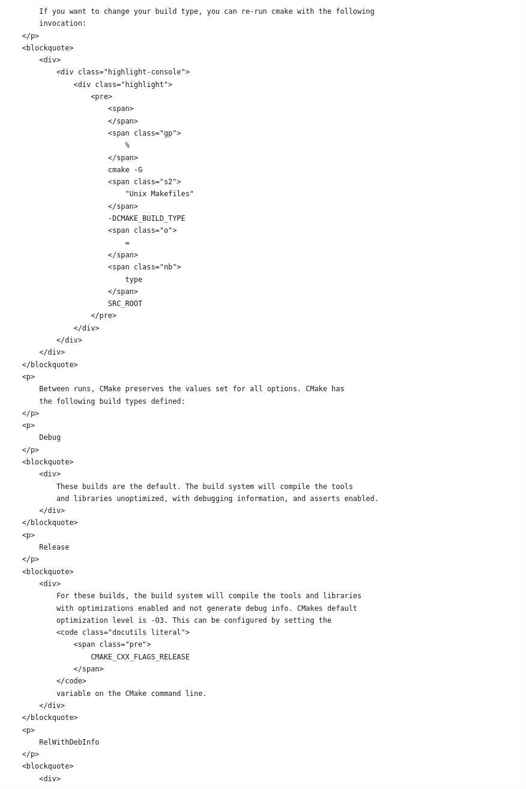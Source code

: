             If you want to change your build type, you can re-run cmake with the following
            invocation:
        </p>
        <blockquote>
            <div>
                <div class="highlight-console">
                    <div class="highlight">
                        <pre>
                            <span>
                            </span>
                            <span class="gp">
                                %
                            </span>
                            cmake -G
                            <span class="s2">
                                "Unix Makefiles"
                            </span>
                            -DCMAKE_BUILD_TYPE
                            <span class="o">
                                =
                            </span>
                            <span class="nb">
                                type
                            </span>
                            SRC_ROOT
                        </pre>
                    </div>
                </div>
            </div>
        </blockquote>
        <p>
            Between runs, CMake preserves the values set for all options. CMake has
            the following build types defined:
        </p>
        <p>
            Debug
        </p>
        <blockquote>
            <div>
                These builds are the default. The build system will compile the tools
                and libraries unoptimized, with debugging information, and asserts enabled.
            </div>
        </blockquote>
        <p>
            Release
        </p>
        <blockquote>
            <div>
                For these builds, the build system will compile the tools and libraries
                with optimizations enabled and not generate debug info. CMakes default
                optimization level is -O3. This can be configured by setting the
                <code class="docutils literal">
                    <span class="pre">
                        CMAKE_CXX_FLAGS_RELEASE
                    </span>
                </code>
                variable on the CMake command line.
            </div>
        </blockquote>
        <p>
            RelWithDebInfo
        </p>
        <blockquote>
            <div>